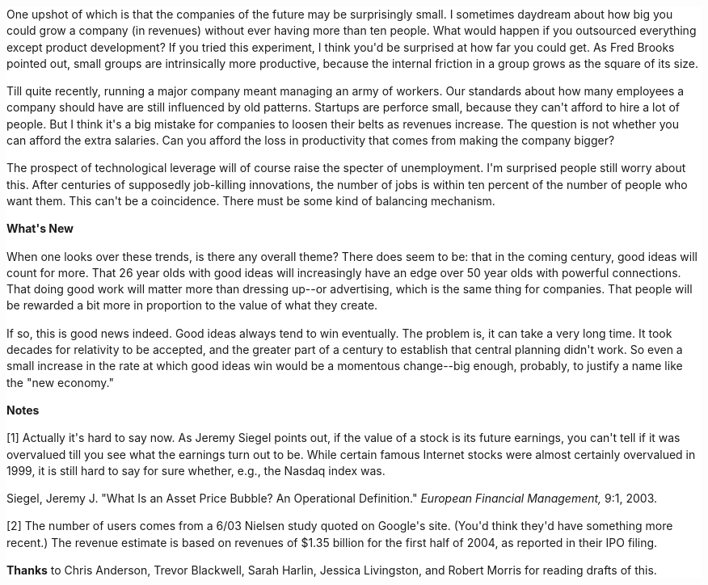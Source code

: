  One upshot of which is that the companies of the future may be surprisingly small. I sometimes daydream about how big you could grow a company (in revenues) without ever having more than ten people. What would happen if you outsourced everything except product development? If you tried this experiment, I think you'd be surprised at how far you could get. As Fred Brooks pointed out, small groups are intrinsically more productive, because the internal friction in a group grows as the square of its size.   
  
 Till quite recently, running a major company meant managing an army of workers. Our standards about how many employees a company should have are still influenced by old patterns. Startups are perforce small, because they can't afford to hire a lot of people. But I think it's a big mistake for companies to loosen their belts as revenues increase. The question is not whether you can afford the extra salaries. Can you afford the loss in productivity that comes from making the company bigger?   
  
 The prospect of technological leverage will of course raise the specter of unemployment. I'm surprised people still worry about this. After centuries of supposedly job-killing innovations, the number of jobs is within ten percent of the number of people who want them. This can't be a coincidence. There must be some kind of balancing mechanism.   
  
  **What's New**   
  
 When one looks over these trends, is there any overall theme? There does seem to be: that in the coming century, good ideas will count for more. That 26 year olds with good ideas will increasingly have an edge over 50 year olds with powerful connections. That doing good work will matter more than dressing up--or advertising, which is the same thing for companies. That people will be rewarded a bit more in proportion to the value of what they create.   
  
 If so, this is good news indeed. Good ideas always tend to win eventually. The problem is, it can take a very long time. It took decades for relativity to be accepted, and the greater part of a century to establish that central planning didn't work. So even a small increase in the rate at which good ideas win would be a momentous change--big enough, probably, to justify a name like the "new economy."   
  
 
  
 
  
 
  
 
  
  **Notes**   
  
 <a name=what_the_bubble_got_right_note1>[1]</a> Actually it's hard to say now. As Jeremy Siegel points out, if the value of a stock is its future earnings, you can't tell if it was overvalued till you see what the earnings turn out to be. While certain famous Internet stocks were almost certainly overvalued in 1999, it is still hard to say for sure whether, e.g., the Nasdaq index was.   
  
 Siegel, Jeremy J. "What Is an Asset Price Bubble? An Operational Definition." _European Financial Management,_ 9:1, 2003.   
  
 <a name=what_the_bubble_got_right_note2>[2]</a> The number of users comes from a 6/03 Nielsen study quoted on Google's site. (You'd think they'd have something more recent.) The revenue estimate is based on revenues of $1.35 billion for the first half of 2004, as reported in their IPO filing.   
  
  **Thanks** to Chris Anderson, Trevor Blackwell, Sarah Harlin, Jessica Livingston, and Robert Morris for reading drafts of this.   
  
 
  
 
  